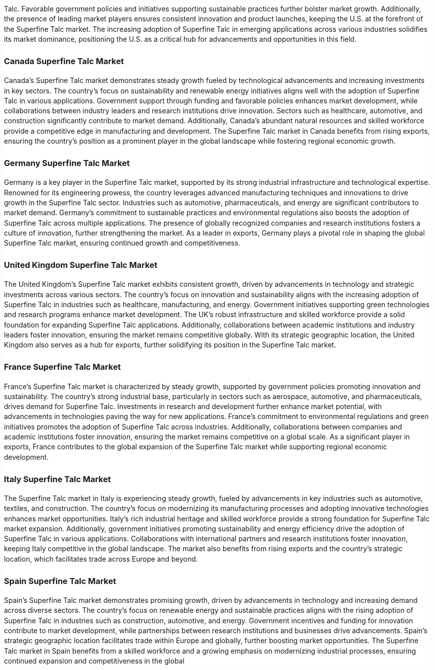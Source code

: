 Talc. Favorable government policies and initiatives supporting sustainable practices further bolster market growth. Additionally, the presence of leading market players ensures consistent innovation and product launches, keeping the U.S. at the forefront of the Superfine Talc market. The increasing adoption of Superfine Talc in emerging applications across various industries solidifies its market dominance, positioning the U.S. as a critical hub for advancements and opportunities in this field.</p><h3>Canada Superfine Talc Market</h3><p>Canada&rsquo;s Superfine Talc market demonstrates steady growth fueled by technological advancements and increasing investments in key sectors. The country&rsquo;s focus on sustainability and renewable energy initiatives aligns well with the adoption of Superfine Talc in various applications. Government support through funding and favorable policies enhances market development, while collaborations between industry leaders and research institutions drive innovation. Sectors such as healthcare, automotive, and construction significantly contribute to market demand. Additionally, Canada&rsquo;s abundant natural resources and skilled workforce provide a competitive edge in manufacturing and development. The Superfine Talc market in Canada benefits from rising exports, ensuring the country&rsquo;s position as a prominent player in the global landscape while fostering regional economic growth.</p><h3>Germany Superfine Talc Market</h3><p>Germany is a key player in the Superfine Talc market, supported by its strong industrial infrastructure and technological expertise. Renowned for its engineering prowess, the country leverages advanced manufacturing techniques and innovations to drive growth in the Superfine Talc sector. Industries such as automotive, pharmaceuticals, and energy are significant contributors to market demand. Germany&rsquo;s commitment to sustainable practices and environmental regulations also boosts the adoption of Superfine Talc across multiple applications. The presence of globally recognized companies and research institutions fosters a culture of innovation, further strengthening the market. As a leader in exports, Germany plays a pivotal role in shaping the global Superfine Talc market, ensuring continued growth and competitiveness.</p><h3>United Kingdom Superfine Talc Market</h3><p>The United Kingdom&rsquo;s Superfine Talc market exhibits consistent growth, driven by advancements in technology and strategic investments across various sectors. The country&rsquo;s focus on innovation and sustainability aligns with the increasing adoption of Superfine Talc in industries such as healthcare, manufacturing, and energy. Government initiatives supporting green technologies and research programs enhance market development. The UK&rsquo;s robust infrastructure and skilled workforce provide a solid foundation for expanding Superfine Talc applications. Additionally, collaborations between academic institutions and industry leaders foster innovation, ensuring the market remains competitive globally. With its strategic geographic location, the United Kingdom also serves as a hub for exports, further solidifying its position in the Superfine Talc market.</p><h3>France Superfine Talc Market</h3><p>France&rsquo;s Superfine Talc market is characterized by steady growth, supported by government policies promoting innovation and sustainability. The country&rsquo;s strong industrial base, particularly in sectors such as aerospace, automotive, and pharmaceuticals, drives demand for Superfine Talc. Investments in research and development further enhance market potential, with advancements in technologies paving the way for new applications. France&rsquo;s commitment to environmental regulations and green initiatives promotes the adoption of Superfine Talc across industries. Additionally, collaborations between companies and academic institutions foster innovation, ensuring the market remains competitive on a global scale. As a significant player in exports, France contributes to the global expansion of the Superfine Talc market while supporting regional economic development.</p><h3>Italy Superfine Talc Market</h3><p>The Superfine Talc market in Italy is experiencing steady growth, fueled by advancements in key industries such as automotive, textiles, and construction. The country&rsquo;s focus on modernizing its manufacturing processes and adopting innovative technologies enhances market opportunities. Italy&rsquo;s rich industrial heritage and skilled workforce provide a strong foundation for Superfine Talc market expansion. Additionally, government initiatives promoting sustainability and energy efficiency drive the adoption of Superfine Talc in various applications. Collaborations with international partners and research institutions foster innovation, keeping Italy competitive in the global landscape. The market also benefits from rising exports and the country&rsquo;s strategic location, which facilitates trade across Europe and beyond.</p><h3>Spain Superfine Talc Market</h3><p>Spain&rsquo;s Superfine Talc market demonstrates promising growth, driven by advancements in technology and increasing demand across diverse sectors. The country&rsquo;s focus on renewable energy and sustainable practices aligns with the rising adoption of Superfine Talc in industries such as construction, automotive, and energy. Government incentives and funding for innovation contribute to market development, while partnerships between research institutions and businesses drive advancements. Spain&rsquo;s strategic geographic location facilitates trade within Europe and globally, further boosting market opportunities. The Superfine Talc market in Spain benefits from a skilled workforce and a growing emphasis on modernizing industrial processes, ensuring continued expansion and competitiveness in the global